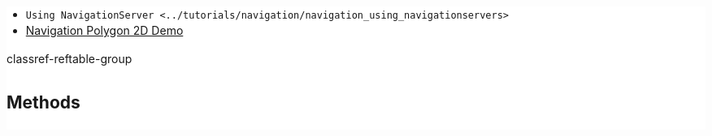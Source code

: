 -   `Using NavigationServer <../tutorials/navigation/navigation_using_navigationservers>`
-   [Navigation Polygon 2D
    Demo](https://godotengine.org/asset-library/asset/2722)

classref-reftable-group

## Methods

<table>
<tbody>
<tr>
</tr>
<tr>
</tr>
<tr>
</tr>
<tr>
</tr>
<tr>
</tr>
<tr>
</tr>
<tr>
</tr>
<tr>
</tr>
<tr>
</tr>
<tr>
</tr>
<tr>
</tr>
<tr>
</tr>
<tr>
</tr>
<tr>
</tr>
<tr>
</tr>
<tr>
</tr>
<tr>
</tr>
<tr>
</tr>
<tr>
</tr>
<tr>
</tr>
<tr>
</tr>
<tr>
</tr>
<tr>
</tr>
<tr>
</tr>
<tr>
</tr>
<tr>
</tr>
<tr>
</tr>